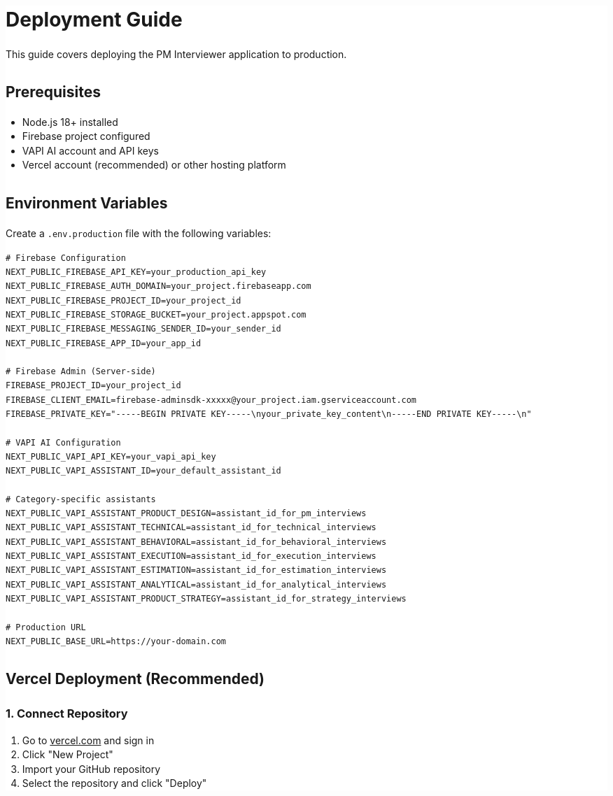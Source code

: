 # Deployment Guide

This guide covers deploying the PM Interviewer application to production.

## Prerequisites

- Node.js 18+ installed
- Firebase project configured
- VAPI AI account and API keys
- Vercel account (recommended) or other hosting platform

## Environment Variables

Create a `.env.production` file with the following variables:

```env
# Firebase Configuration
NEXT_PUBLIC_FIREBASE_API_KEY=your_production_api_key
NEXT_PUBLIC_FIREBASE_AUTH_DOMAIN=your_project.firebaseapp.com
NEXT_PUBLIC_FIREBASE_PROJECT_ID=your_project_id
NEXT_PUBLIC_FIREBASE_STORAGE_BUCKET=your_project.appspot.com
NEXT_PUBLIC_FIREBASE_MESSAGING_SENDER_ID=your_sender_id
NEXT_PUBLIC_FIREBASE_APP_ID=your_app_id

# Firebase Admin (Server-side)
FIREBASE_PROJECT_ID=your_project_id
FIREBASE_CLIENT_EMAIL=firebase-adminsdk-xxxxx@your_project.iam.gserviceaccount.com
FIREBASE_PRIVATE_KEY="-----BEGIN PRIVATE KEY-----\nyour_private_key_content\n-----END PRIVATE KEY-----\n"

# VAPI AI Configuration
NEXT_PUBLIC_VAPI_API_KEY=your_vapi_api_key
NEXT_PUBLIC_VAPI_ASSISTANT_ID=your_default_assistant_id

# Category-specific assistants
NEXT_PUBLIC_VAPI_ASSISTANT_PRODUCT_DESIGN=assistant_id_for_pm_interviews
NEXT_PUBLIC_VAPI_ASSISTANT_TECHNICAL=assistant_id_for_technical_interviews
NEXT_PUBLIC_VAPI_ASSISTANT_BEHAVIORAL=assistant_id_for_behavioral_interviews
NEXT_PUBLIC_VAPI_ASSISTANT_EXECUTION=assistant_id_for_execution_interviews
NEXT_PUBLIC_VAPI_ASSISTANT_ESTIMATION=assistant_id_for_estimation_interviews
NEXT_PUBLIC_VAPI_ASSISTANT_ANALYTICAL=assistant_id_for_analytical_interviews
NEXT_PUBLIC_VAPI_ASSISTANT_PRODUCT_STRATEGY=assistant_id_for_strategy_interviews

# Production URL
NEXT_PUBLIC_BASE_URL=https://your-domain.com
```

## Vercel Deployment (Recommended)

### 1. Connect Repository
1. Go to [vercel.com](https://vercel.com) and sign in
2. Click "New Project"
3. Import your GitHub repository
4. Select the repository and click "Deploy"
